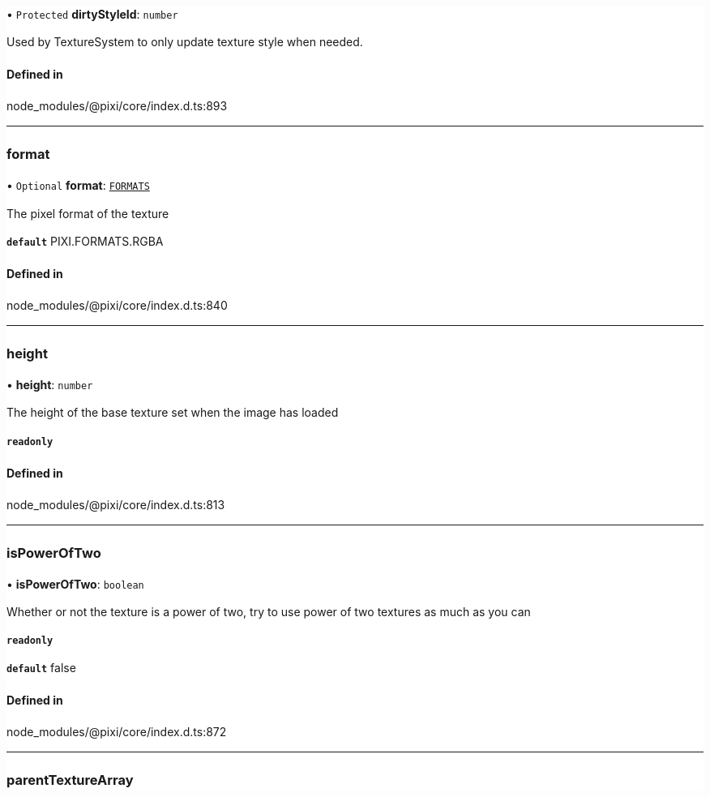 • `Protected` **dirtyStyleId**: `number`

Used by TextureSystem to only update texture style when needed.

#### Defined in

node_modules/@pixi/core/index.d.ts:893

___

### format

• `Optional` **format**: [`FORMATS`](../enums/components_ClusterNodeContainer._internal_.FORMATS.md)

The pixel format of the texture

**`default`** PIXI.FORMATS.RGBA

#### Defined in

node_modules/@pixi/core/index.d.ts:840

___

### height

• **height**: `number`

The height of the base texture set when the image has loaded

**`readonly`**

#### Defined in

node_modules/@pixi/core/index.d.ts:813

___

### isPowerOfTwo

• **isPowerOfTwo**: `boolean`

Whether or not the texture is a power of two, try to use power of two textures as much
as you can

**`readonly`**

**`default`** false

#### Defined in

node_modules/@pixi/core/index.d.ts:872

___

### parentTextureArray
